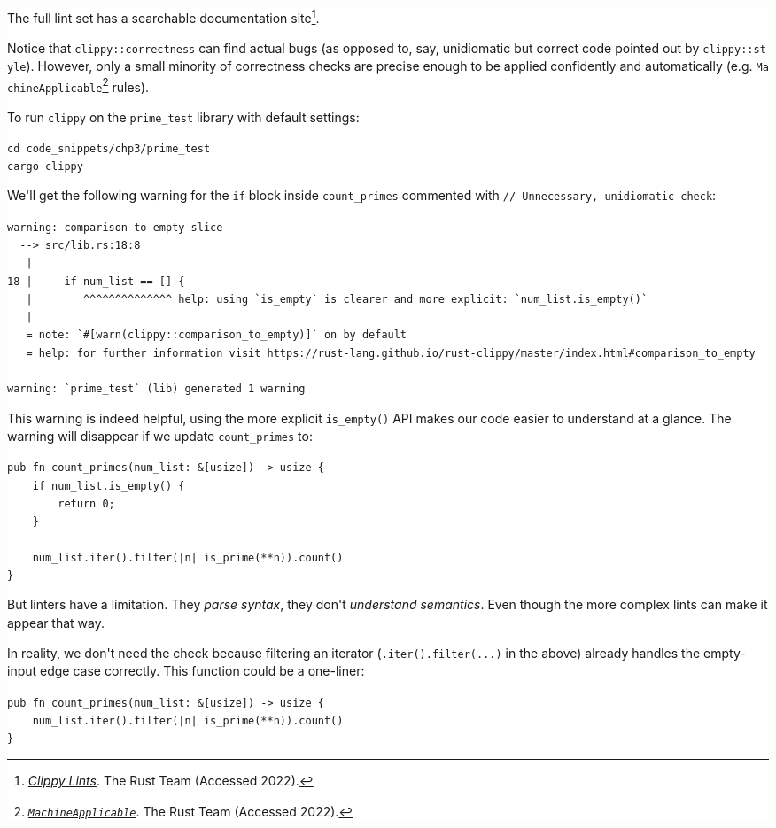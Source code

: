The full lint set has a searchable documentation site[^ClippyLints].

Notice that `clippy::correctness` can find actual bugs (as opposed to, say, unidiomatic but correct code pointed out by `clippy::style`).
However, only a small minority of correctness checks are precise enough to be applied confidently and automatically (e.g. `MachineApplicable`[^MachApp] rules).

To run `clippy` on the `prime_test` library with default settings:

```ignore
cd code_snippets/chp3/prime_test
cargo clippy
```

We'll get the following warning for the `if` block inside `count_primes` commented with `// Unnecessary, unidiomatic check`:

```ignore
warning: comparison to empty slice
  --> src/lib.rs:18:8
   |
18 |     if num_list == [] {
   |        ^^^^^^^^^^^^^^ help: using `is_empty` is clearer and more explicit: `num_list.is_empty()`
   |
   = note: `#[warn(clippy::comparison_to_empty)]` on by default
   = help: for further information visit https://rust-lang.github.io/rust-clippy/master/index.html#comparison_to_empty

warning: `prime_test` (lib) generated 1 warning
```

This warning is indeed helpful, using the more explicit `is_empty()` API makes our code easier to understand at a glance.
The warning will disappear if we update `count_primes` to:

```rust,ignore
pub fn count_primes(num_list: &[usize]) -> usize {
    if num_list.is_empty() {
        return 0;
    }

    num_list.iter().filter(|n| is_prime(**n)).count()
}
```

But linters have a limitation.
They *parse syntax*, they don't *understand semantics*.
Even though the more complex lints can make it appear that way.

In reality, we don't need the check because filtering an iterator (`.iter().filter(...)` in the above) already handles the empty-input edge case correctly.
This function could be a one-liner:

```rust,ignore
pub fn count_primes(num_list: &[usize]) -> usize {
    num_list.iter().filter(|n| is_prime(**n)).count()
}
```


[^RustDoc]: [*What is rustdoc?*](https://doc.rust-lang.org/rustdoc/what-is-rustdoc.html). The Rustdoc Book (Accessed 2022).
[^Markdown]: [*Basic Syntax, The Markdown elements outlined in the original design document.*](https://www.markdownguide.org/basic-syntax/). Matt Cone (Accessed 2022).
[^ClippyReadme]: [*Clippy*](https://github.com/rust-lang/rust-clippy/#clippy). The Rust Team (Accessed 2022).
[^ClippyLints]: [*Clippy Lints*](https://rust-lang.github.io/rust-clippy/master/). The Rust Team (Accessed 2022).
[^MachApp]: [*`MachineApplicable`*](https://doc.rust-lang.org/nightly/nightly-rustc/rustc_lint_defs/enum.Applicability.html#variant.MachineApplicable). The Rust Team (Accessed 2022).
[^TrojanSource]: [*Trojan Source: Invisible Vulnerabilities*](https://arxiv.org/pdf/2111.00169.pdf). Nicholas Boucher, Ross Anderson (2021).
[^SrcCVE]: [*Security advisory for rustc (CVE-2021-42574)*](https://blog.rust-lang.org/2021/11/01/cve-2021-42574.html). The Rust Team (Accessed 2022).
[^RustFmt]: [*Configuring Rustfmt*](https://rust-lang.github.io/rustfmt/). The Rust Team (Accessed 2022).
[^CargoTomlVsLock]: [*`Cargo.toml` vs `Cargo.lock`*](https://doc.rust-lang.org/cargo/guide/cargo-toml-vs-cargo-lock.html). The Cargo Book (Accessed 2022).
[^Rayon]: [*rayon*](hhttps://crates.io/crates/rayon). Josh Stone, Niko Matsakis (Accessed 2022).
[^CargoDep]: [*Specifying Dependencies*](https://doc.rust-lang.org/cargo/reference/specifying-dependencies.html). The Cargo Book (Accessed 2022).
[^SemVer]: [*Semantic Versioning 2.0.0*](https://semver.org/). Tom Preston-Werner (Accessed 2022).
[^ToolFile]: [*Overrides*](https://rust-lang.github.io/rustup/overrides.html). The Rustup Book (Accessed 2022).
[^CargoModules]: [*cargo-modules*](https://crates.io/crates/cargo-modules). Vincent Esche (Accessed 2022).
[^GNUMake]: [*GNU Make*](https://www.gnu.org/software/make/). The Free Software Foundation (Accessed 2022).
[^CargoAudit]: [*cargo-audit*](https://crates.io/crates/cargo-audit). Alex Gaynor, Tony Arcieri, Sergey Davidoff (Accessed 2022).
[^RustSecDB]: [*The Rust Security Advisory Database*](https://rustsec.org/advisories/). Rust Secure Code Working Group (Accessed 2022).
[^RustSecWG]: [*Secure Code Working Group*](https://rustsec.org/advisories/). Rust Secure Code Working Group (Accessed 2022).
[^CargoBinutils]: [*cargo-binutils*](https://crates.io/crates/cargo-binutils). The Rust Embedded Working Group (Accessed 2022).
[^ELFSpec]: [*Tool Interface Standard (TIS) Executable and Linking Format (ELF) Specification*](https://refspecs.linuxfoundation.org/elf/elf.pdf). TIS Committee (1995).
[^GNUBintuils]: [*GNU Binutils*](https://www.gnu.org/software/binutils/). The Free Software Foundation (Accessed 2022).